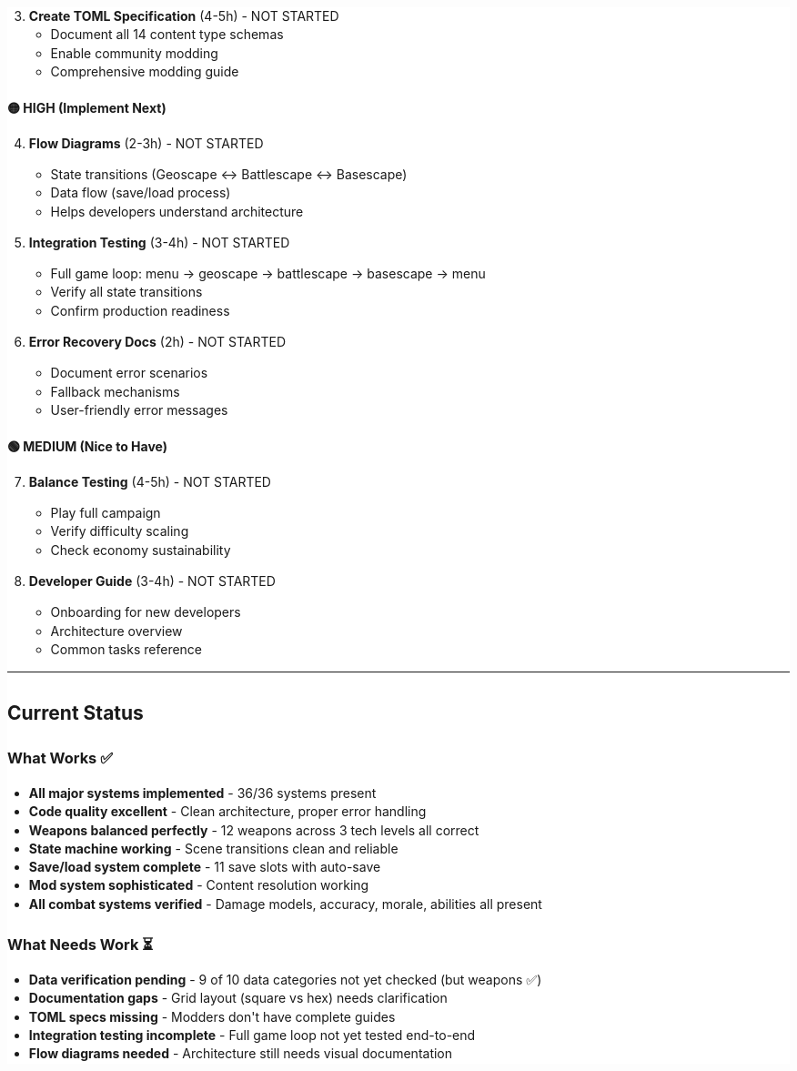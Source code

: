 3. **Create TOML Specification** (4-5h) - NOT STARTED
   - Document all 14 content type schemas
   - Enable community modding
   - Comprehensive modding guide

#### 🟡 HIGH (Implement Next)
4. **Flow Diagrams** (2-3h) - NOT STARTED
   - State transitions (Geoscape ↔ Battlescape ↔ Basescape)
   - Data flow (save/load process)
   - Helps developers understand architecture

5. **Integration Testing** (3-4h) - NOT STARTED
   - Full game loop: menu → geoscape → battlescape → basescape → menu
   - Verify all state transitions
   - Confirm production readiness

6. **Error Recovery Docs** (2h) - NOT STARTED
   - Document error scenarios
   - Fallback mechanisms
   - User-friendly error messages

#### 🟢 MEDIUM (Nice to Have)
7. **Balance Testing** (4-5h) - NOT STARTED
   - Play full campaign
   - Verify difficulty scaling
   - Check economy sustainability

8. **Developer Guide** (3-4h) - NOT STARTED
   - Onboarding for new developers
   - Architecture overview
   - Common tasks reference

---

## Current Status

### What Works ✅
- **All major systems implemented** - 36/36 systems present
- **Code quality excellent** - Clean architecture, proper error handling
- **Weapons balanced perfectly** - 12 weapons across 3 tech levels all correct
- **State machine working** - Scene transitions clean and reliable
- **Save/load system complete** - 11 save slots with auto-save
- **Mod system sophisticated** - Content resolution working
- **All combat systems verified** - Damage models, accuracy, morale, abilities all present

### What Needs Work ⏳
- **Data verification pending** - 9 of 10 data categories not yet checked (but weapons ✅)
- **Documentation gaps** - Grid layout (square vs hex) needs clarification
- **TOML specs missing** - Modders don't have complete guides
- **Integration testing incomplete** - Full game loop not yet tested end-to-end
- **Flow diagrams needed** - Architecture still needs visual documentation
